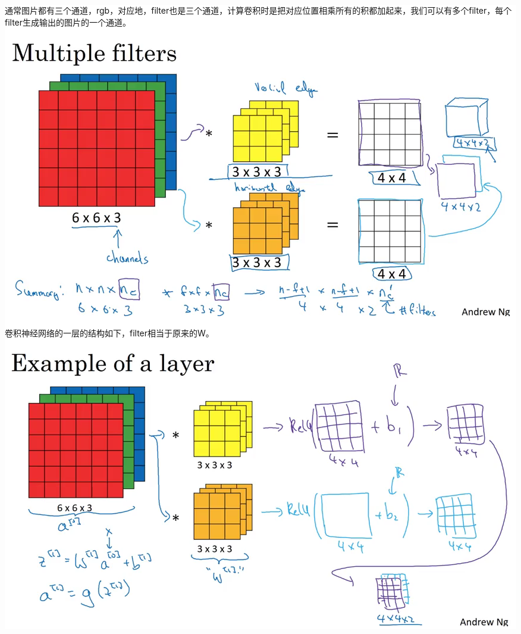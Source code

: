 通常图片都有三个通道，rgb，对应地，filter也是三个通道，计算卷积时是把对应位置相乘所有的积都加起来，我们可以有多个filter，每个filter生成输出的图片的一个通道。

![](dl-4-1-6-1.png)

卷积神经网络的一层的结构如下，filter相当于原来的W。

![](dl-4-1-7-1.png)
